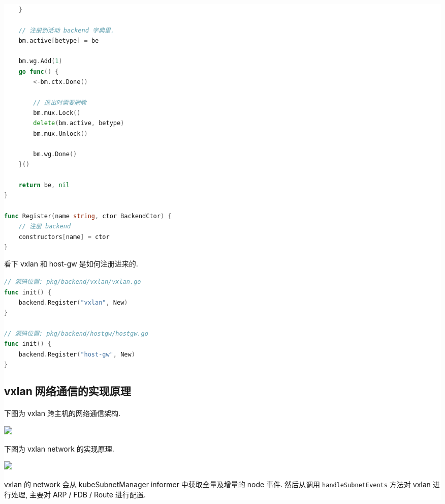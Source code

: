 ```go
	}

	// 注册到活动 backend 字典里.
	bm.active[betype] = be

	bm.wg.Add(1)
	go func() {
		<-bm.ctx.Done()

		// 退出时需要删除
		bm.mux.Lock()
		delete(bm.active, betype)
		bm.mux.Unlock()

		bm.wg.Done()
	}()

	return be, nil
}

func Register(name string, ctor BackendCtor) {
	// 注册 backend
	constructors[name] = ctor
}
```

看下 vxlan 和 host-gw 是如何注册进来的.

```go
// 源码位置: pkg/backend/vxlan/vxlan.go
func init() {
	backend.Register("vxlan", New)
}

// 源码位置: pkg/backend/hostgw/hostgw.go
func init() {
	backend.Register("host-gw", New)
}
```

## vxlan 网络通信的实现原理

下图为 vxlan 跨主机的网络通信架构.

![](https://xiaorui-cc.oss-cn-hangzhou.aliyuncs.com/images/202302/202302042019492.png)

下图为 vxlan network 的实现原理.

![](https://xiaorui-cc.oss-cn-hangzhou.aliyuncs.com/images/202302/202302042036994.png)

vxlan 的 network 会从 kubeSubnetManager informer 中获取全量及增量的 node 事件. 然后从调用 `handleSubnetEvents` 方法对 vxlan 进行处理, 主要对 ARP / FDB / Route 进行配置.
